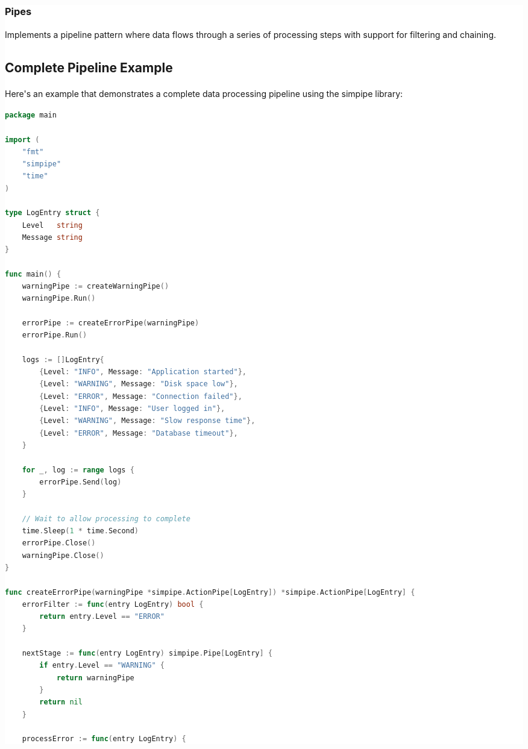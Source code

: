 ```go
```

### Pipes

Implements a pipeline pattern where data flows through a series of processing steps with support for filtering and chaining.

## Complete Pipeline Example

Here's an example that demonstrates a complete data processing pipeline using the simpipe library:

```go
package main

import (
	"fmt"
	"simpipe"
	"time"
)

type LogEntry struct {
	Level   string
	Message string
}

func main() {
	warningPipe := createWarningPipe()
	warningPipe.Run()
	
	errorPipe := createErrorPipe(warningPipe)
	errorPipe.Run()
	
	logs := []LogEntry{
		{Level: "INFO", Message: "Application started"},
		{Level: "WARNING", Message: "Disk space low"},
		{Level: "ERROR", Message: "Connection failed"},
		{Level: "INFO", Message: "User logged in"},
		{Level: "WARNING", Message: "Slow response time"},
		{Level: "ERROR", Message: "Database timeout"},
	}
	
	for _, log := range logs {
		errorPipe.Send(log)
	}
	
	// Wait to allow processing to complete
	time.Sleep(1 * time.Second)
	errorPipe.Close()
	warningPipe.Close()
}

func createErrorPipe(warningPipe *simpipe.ActionPipe[LogEntry]) *simpipe.ActionPipe[LogEntry] {
	errorFilter := func(entry LogEntry) bool {
		return entry.Level == "ERROR"
	}
	
	nextStage := func(entry LogEntry) simpipe.Pipe[LogEntry] {
		if entry.Level == "WARNING" {
			return warningPipe
		}
		return nil
	}
	
	processError := func(entry LogEntry) {
```
